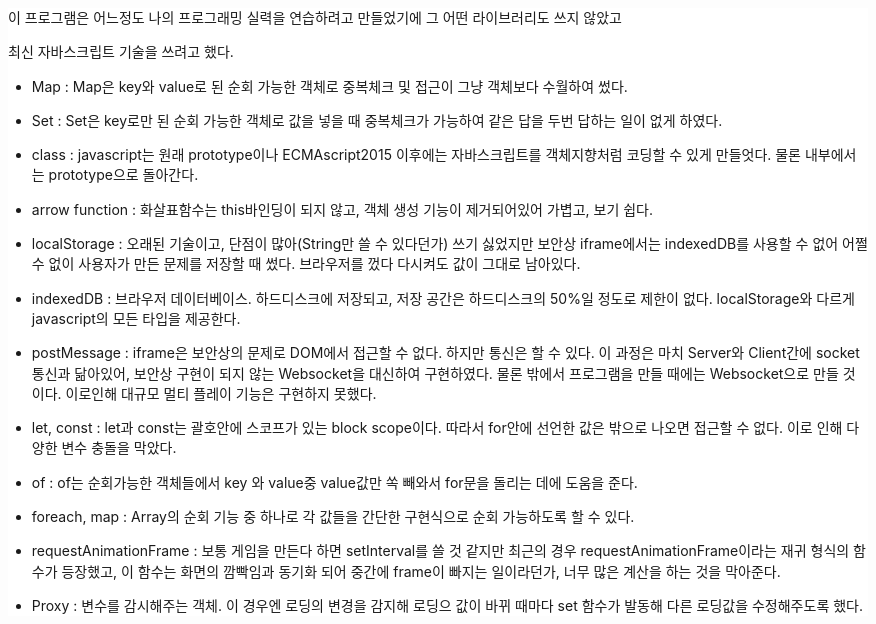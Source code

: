 이 프로그램은 어느정도 나의 프로그래밍 실력을 연습하려고 만들었기에 그 어떤 라이브러리도 쓰지 않았고



최신 자바스크립트 기술을 쓰려고 했다.



- Map : Map은 key와 value로 된 순회 가능한 객체로 중복체크 및 접근이 그냥 객체보다 수월하여 썼다.
  
  
  
  
  
- Set : Set은 key로만 된 순회 가능한 객체로 값을 넣을 때 중복체크가 가능하여 같은 답을 두번 답하는 일이 없게 하였다.
  
  
  
  
- class : javascript는 원래 prototype이나 ECMAscript2015 이후에는 자바스크립트를 객체지향처럼 코딩할 수 있게 만들엇다. 물론 내부에서는 prototype으로 돌아간다.
  
  
  
  
- arrow function : 화살표함수는 this바인딩이 되지 않고, 객체 생성 기능이 제거되어있어  가볍고, 보기 쉽다.
  
  
  
  
- localStorage : 오래된 기술이고, 단점이 많아(String만 쓸 수 있다던가) 쓰기 싫었지만 보안상 iframe에서는 indexedDB를 사용할 수 없어 어쩔 수 없이 사용자가 만든 문제를 저장할 때 썼다. 브라우저를 껐다 다시켜도 값이 그대로 남아있다.
  
  
  
  
- indexedDB : 브라우저 데이터베이스. 하드디스크에 저장되고, 저장 공간은 하드디스크의 50%일 정도로 제한이 없다. localStorage와 다르게 javascript의 모든 타입을 제공한다.
  
  
  
  
- postMessage : iframe은 보안상의 문제로 DOM에서 접근할 수 없다. 하지만 통신은 할 수 있다. 이 과정은 마치 Server와 Client간에 socket통신과 닮아있어, 보안상 구현이 되지 않는 Websocket을 대신하여 구현하였다. 물론 밖에서 프로그램을 만들 때에는 Websocket으로 만들 것이다. 이로인해 대규모 멀티 플레이 기능은 구현하지 못했다.
  
  
  
  
- let, const : let과 const는 괄호안에 스코프가 있는 block scope이다. 따라서 for안에 선언한 값은 밖으로 나오면 접근할 수 없다. 이로 인해 다양한 변수 충돌을 막았다.
  
  
  
  
- of : of는 순회가능한 객체들에서 key 와 value중 value값만 쏙 빼와서 for문을 돌리는 데에 도움을 준다.
  
  
  
  
- foreach, map : Array의 순회 기능 중 하나로 각 값들을 간단한 구현식으로  순회 가능하도록 할 수 있다.
  
  
  
  
- requestAnimationFrame : 보통 게임을 만든다 하면 setInterval를 쓸 것 같지만 최근의 경우 requestAnimationFrame이라는 재귀 형식의 함수가 등장했고, 이 함수는 화면의 깜빡임과 동기화 되어 중간에 frame이 빠지는 일이라던가, 너무 많은 계산을 하는 것을 막아준다.
  
  
  
  
- Proxy : 변수를 감시해주는 객체. 이 경우엔 로딩의 변경을 감지해 로딩으 값이 바뀌 때마다 set 함수가 발동해 다른 로딩값을 수정해주도록 했다.



